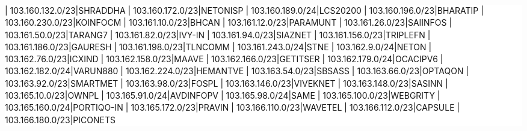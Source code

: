 | 103.160.132.0/23|SHRADDHA
| 103.160.172.0/23|NETONISP
| 103.160.189.0/24|LCS20200
| 103.160.196.0/23|BHARATIP
| 103.160.230.0/23|KOINFOCM
| 103.161.10.0/23|BHCAN
| 103.161.12.0/23|PARAMUNT
| 103.161.26.0/23|SAIINFOS
| 103.161.50.0/23|TARANG7
| 103.161.82.0/23|IVY-IN
| 103.161.94.0/23|SIAZNET
| 103.161.156.0/23|TRIPLEFN
| 103.161.186.0/23|GAURESH
| 103.161.198.0/23|TLNCOMM
| 103.161.243.0/24|STNE
| 103.162.9.0/24|NETON
| 103.162.76.0/23|ICXIND
| 103.162.158.0/23|MAAVE
| 103.162.166.0/23|GETITSER
| 103.162.179.0/24|OCACIPV6
| 103.162.182.0/24|VARUN880
| 103.162.224.0/23|HEMANTVE
| 103.163.54.0/23|SBSASS
| 103.163.66.0/23|OPTAQON
| 103.163.92.0/23|SMARTMET
| 103.163.98.0/23|FOSPL
| 103.163.146.0/23|VIVEKNET
| 103.163.148.0/23|SASINN
| 103.165.10.0/23|OWNPL
| 103.165.91.0/24|AVDINFOPV
| 103.165.98.0/24|SAME
| 103.165.100.0/23|WEBGRITY
| 103.165.160.0/24|PORTIQO-IN
| 103.165.172.0/23|PRAVIN
| 103.166.110.0/23|WAVETEL
| 103.166.112.0/23|CAPSULE
| 103.166.180.0/23|PICONETS